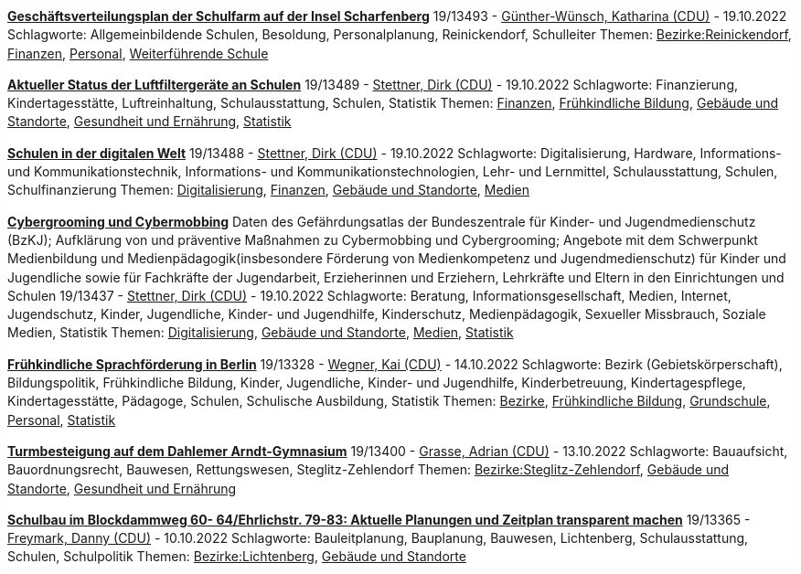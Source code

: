 **[Geschäftsverteilungsplan der Schulfarm auf der Insel Scharfenberg](https://pardok.parlament-berlin.de/starweb/adis/citat/VT/19/SchrAnfr/S19-13493.pdf)**
19/13493 - [Günther-Wünsch, Katharina (CDU)](autor_guenther-wuensch_katharina_cdu.md) - 19.10.2022
Schlagworte: Allgemeinbildende Schulen, Besoldung, Personalplanung, Reinickendorf, Schulleiter
Themen: [Bezirke:Reinickendorf](thema_bezirke_reinickendorf.md), [Finanzen](thema_finanzen.md), [Personal](thema_personal.md), [Weiterführende Schule](thema_weiterfuehrende_schule.md)

**[Aktueller Status der Luftfiltergeräte an Schulen](https://pardok.parlament-berlin.de/starweb/adis/citat/VT/19/SchrAnfr/S19-13489.pdf)**
19/13489 - [Stettner, Dirk (CDU)](autor_stettner_dirk_cdu.md) - 19.10.2022
Schlagworte: Finanzierung, Kindertagesstätte, Luftreinhaltung, Schulausstattung, Schulen, Statistik
Themen: [Finanzen](thema_finanzen.md), [Frühkindliche Bildung](thema_fruehkindliche_bildung.md), [Gebäude und Standorte](thema_gebaeude_und_standorte.md), [Gesundheit und Ernährung](thema_gesundheit_und_ernaehrung.md), [Statistik](thema_statistik.md)

**[Schulen in der digitalen Welt](https://pardok.parlament-berlin.de/starweb/adis/citat/VT/19/SchrAnfr/S19-13488.pdf)**
19/13488 - [Stettner, Dirk (CDU)](autor_stettner_dirk_cdu.md) - 19.10.2022
Schlagworte: Digitalisierung, Hardware, Informations- und Kommunikationstechnik, Informations- und Kommunikationstechnologien, Lehr- und Lernmittel, Schulausstattung, Schulen, Schulfinanzierung
Themen: [Digitalisierung](thema_digitalisierung.md), [Finanzen](thema_finanzen.md), [Gebäude und Standorte](thema_gebaeude_und_standorte.md), [Medien](thema_medien.md)

**[Cybergrooming und Cybermobbing](https://pardok.parlament-berlin.de/starweb/adis/citat/VT/19/SchrAnfr/S19-13437.pdf)**
Daten des Gefährdungsatlas der Bundeszentrale für Kinder- und Jugendmedienschutz (BzKJ); Aufklärung von und präventive Maßnahmen zu Cybermobbing und Cybergrooming; Angebote mit dem Schwerpunkt Medienbildung und Medienpädagogik(insbesondere Förderung von Medienkompetenz und Jugendmedienschutz) für Kinder und Jugendliche sowie für Fachkräfte der Jugendarbeit, Erzieherinnen und Erziehern, Lehrkräfte und Eltern in den Einrichtungen und Schulen
19/13437 - [Stettner, Dirk (CDU)](autor_stettner_dirk_cdu.md) - 19.10.2022
Schlagworte: Beratung, Informationsgesellschaft, Medien, Internet, Jugendschutz, Kinder, Jugendliche, Kinder- und Jugendhilfe, Kinderschutz, Medienpädagogik, Sexueller Missbrauch, Soziale Medien, Statistik
Themen: [Digitalisierung](thema_digitalisierung.md), [Gebäude und Standorte](thema_gebaeude_und_standorte.md), [Medien](thema_medien.md), [Statistik](thema_statistik.md)

**[Frühkindliche Sprachförderung in Berlin](https://pardok.parlament-berlin.de/starweb/adis/citat/VT/19/SchrAnfr/S19-13328.pdf)**
19/13328 - [Wegner, Kai (CDU)](autor_wegner_kai_cdu.md) - 14.10.2022
Schlagworte: Bezirk (Gebietskörperschaft), Bildungspolitik, Frühkindliche Bildung, Kinder, Jugendliche, Kinder- und Jugendhilfe, Kinderbetreuung, Kindertagespflege, Kindertagesstätte, Pädagoge, Schulen, Schulische Ausbildung, Statistik
Themen: [Bezirke](thema_bezirke.md), [Frühkindliche Bildung](thema_fruehkindliche_bildung.md), [Grundschule](thema_grundschule.md), [Personal](thema_personal.md), [Statistik](thema_statistik.md)

**[Turmbesteigung auf dem Dahlemer Arndt-Gymnasium](https://pardok.parlament-berlin.de/starweb/adis/citat/VT/19/SchrAnfr/S19-13400.pdf)**
19/13400 - [Grasse, Adrian (CDU)](autor_grasse_adrian_cdu.md) - 13.10.2022
Schlagworte: Bauaufsicht, Bauordnungsrecht, Bauwesen, Rettungswesen, Steglitz-Zehlendorf
Themen: [Bezirke:Steglitz-Zehlendorf](thema_bezirke_steglitz-zehlendorf.md), [Gebäude und Standorte](thema_gebaeude_und_standorte.md), [Gesundheit und Ernährung](thema_gesundheit_und_ernaehrung.md)

**[Schulbau im Blockdammweg 60- 64/Ehrlichstr. 79-83: Aktuelle Planungen und Zeitplan transparent machen](https://pardok.parlament-berlin.de/starweb/adis/citat/VT/19/SchrAnfr/S19-13365.pdf)**
19/13365 - [Freymark, Danny (CDU)](autor_freymark_danny_cdu.md) - 10.10.2022
Schlagworte: Bauleitplanung, Bauplanung, Bauwesen, Lichtenberg, Schulausstattung, Schulen, Schulpolitik
Themen: [Bezirke:Lichtenberg](thema_bezirke_lichtenberg.md), [Gebäude und Standorte](thema_gebaeude_und_standorte.md)
